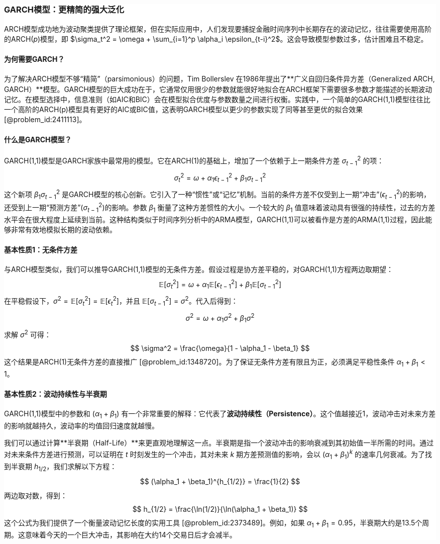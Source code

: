 ### GARCH模型：更精简的强大泛化

ARCH模型成功地为波动聚类提供了理论框架，但在实际应用中，人们发现要捕捉金融时间序列中长期存在的波动记忆，往往需要使用高阶的ARCH($p$)模型，即 $\sigma_t^2 = \omega + \sum_{i=1}^p \alpha_i \epsilon_{t-i}^2$。这会导致模型参数过多，估计困难且不稳定。

#### 为何需要GARCH？

为了解决ARCH模型不够“精简”（parsimonious）的问题，Tim Bollerslev 在1986年提出了**广义自回归条件异方差（Generalized ARCH, GARCH）**模型。GARCH模型的巨大成功在于，它通常仅用很少的参数就能很好地拟合在ARCH框架下需要很多参数才能描述的长期波动记忆。在模型选择中，信息准则（如AIC和BIC）会在模型拟合优度与参数数量之间进行权衡。实践中，一个简单的GARCH(1,1)模型往往比一个高阶的ARCH(p)模型具有更好的AIC或BIC值，这表明GARCH模型以更少的参数实现了同等甚至更优的拟合效果 [@problem_id:2411113]。

#### 什么是GARCH模型？

GARCH(1,1)模型是GARCH家族中最常用的模型。它在ARCH(1)的基础上，增加了一个依赖于上一期条件方差 $\sigma_{t-1}^2$ 的项：
$$
\sigma_t^2 = \omega + \alpha_1 \epsilon_{t-1}^2 + \beta_1 \sigma_{t-1}^2
$$
这个新项 $\beta_1 \sigma_{t-1}^2$ 是GARCH模型的核心创新。它引入了一种“惯性”或“记忆”机制。当前的条件方差不仅受到上一期“冲击”($\epsilon_{t-1}^2$)的影响，还受到上一期“预测方差”($\sigma_{t-1}^2$)的影响。参数 $\beta_1$ 衡量了这种方差惯性的大小。一个较大的 $\beta_1$ 值意味着波动具有很强的持续性，过去的方差水平会在很大程度上延续到当前。这种结构类似于时间序列分析中的ARMA模型，GARCH(1,1)可以被看作是方差的ARMA(1,1)过程，因此能够非常有效地模拟长期的波动依赖。

#### 基本性质1：无条件方差

与ARCH模型类似，我们可以推导GARCH(1,1)模型的无条件方差。假设过程是协方差平稳的，对GARCH(1,1)方程两边取期望：
$$
\mathbb{E}[\sigma_t^2] = \omega + \alpha_1 \mathbb{E}[\epsilon_{t-1}^2] + \beta_1 \mathbb{E}[\sigma_{t-1}^2]
$$
在平稳假设下，$\sigma^2 = \mathbb{E}[\sigma_t^2] = \mathbb{E}[\epsilon_t^2]$，并且 $\mathbb{E}[\sigma_{t-1}^2] = \sigma^2$。代入后得到：
$$
\sigma^2 = \omega + \alpha_1 \sigma^2 + \beta_1 \sigma^2
$$
求解 $\sigma^2$ 可得：
$$
\sigma^2 = \frac{\omega}{1 - \alpha_1 - \beta_1}
$$
这个结果是ARCH(1)无条件方差的直接推广 [@problem_id:1348720]。为了保证无条件方差有限且为正，必须满足平稳性条件 $\alpha_1 + \beta_1 < 1$。

#### 基本性质2：波动持续性与半衰期

GARCH(1,1)模型中的参数和 $(\alpha_1 + \beta_1)$ 有一个非常重要的解释：它代表了**波动持续性（Persistence）**。这个值越接近1，波动冲击对未来方差的影响就越持久，波动率的均值回归速度就越慢。

我们可以通过计算**半衰期（Half-Life）**来更直观地理解这一点。半衰期是指一个波动冲击的影响衰减到其初始值一半所需的时间。通过对未来条件方差进行预测，可以证明在 $t$ 时刻发生的一个冲击，其对未来 $k$ 期方差预测值的影响，会以 $(\alpha_1 + \beta_1)^k$ 的速率几何衰减。为了找到半衰期 $h_{1/2}$，我们求解以下方程：
$$
(\alpha_1 + \beta_1)^{h_{1/2}} = \frac{1}{2}
$$
两边取对数，得到：
$$
h_{1/2} = \frac{\ln(1/2)}{\ln(\alpha_1 + \beta_1)}
$$
这个公式为我们提供了一个衡量波动记忆长度的实用工具 [@problem_id:2373489]。例如，如果 $\alpha_1 + \beta_1 = 0.95$，半衰期大约是13.5个周期。这意味着今天的一个巨大冲击，其影响在大约14个交易日后才会减半。

